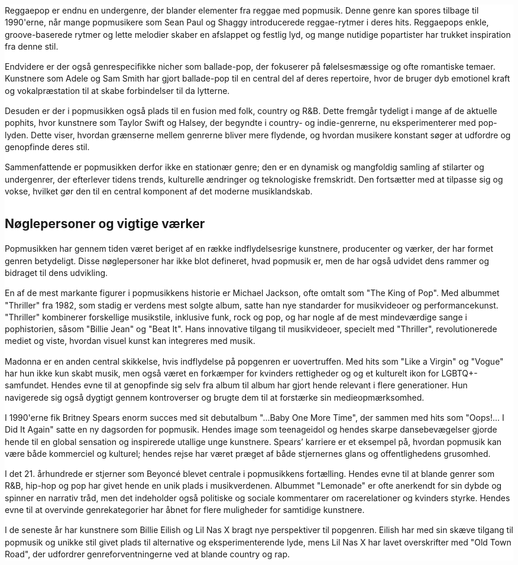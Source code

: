 Reggaepop er endnu en undergenre, der blander elementer fra reggae med popmusik. Denne genre kan spores tilbage til 1990'erne, når mange popmusikere som Sean Paul og Shaggy introducerede reggae-rytmer i deres hits. Reggaepops enkle, groove-baserede rytmer og lette melodier skaber en afslappet og festlig lyd, og mange nutidige popartister har trukket inspiration fra denne stil.

Endvidere er der også genrespecifikke nicher som ballade-pop, der fokuserer på følelsesmæssige og ofte romantiske temaer. Kunstnere som Adele og Sam Smith har gjort ballade-pop til en central del af deres repertoire, hvor de bruger dyb emotionel kraft og vokalpræstation til at skabe forbindelser til da lytterne.

Desuden er der i popmusikken også plads til en fusion med folk, country og R&B. Dette fremgår tydeligt i mange af de aktuelle pophits, hvor kunstnere som Taylor Swift og Halsey, der begyndte i country- og indie-genrerne, nu eksperimenterer med pop-lyden. Dette viser, hvordan grænserne mellem genrerne bliver mere flydende, og hvordan musikere konstant søger at udfordre og genopfinde deres stil.

Sammenfattende er popmusikken derfor ikke en stationær genre; den er en dynamisk og mangfoldig samling af stilarter og undergenrer, der efterlever tidens trends, kulturelle ændringer og teknologiske fremskridt. Den fortsætter med at tilpasse sig og vokse, hvilket gør den til en central komponent af det moderne musiklandskab.


## Nøglepersoner og vigtige værker


Popmusikken har gennem tiden været beriget af en række indflydelsesrige kunstnere, producenter og værker, der har formet genren betydeligt. Disse nøglepersoner har ikke blot defineret, hvad popmusik er, men de har også udvidet dens rammer og bidraget til dens udvikling.

En af de mest markante figurer i popmusikkens historie er Michael Jackson, ofte omtalt som "The King of Pop". Med albummet "Thriller" fra 1982, som stadig er verdens mest solgte album, satte han nye standarder for musikvideoer og performancekunst. "Thriller" kombinerer forskellige musikstile, inklusive funk, rock og pop, og har nogle af de mest mindeværdige sange i pophistorien, såsom "Billie Jean" og "Beat It". Hans innovative tilgang til musikvideoer, specielt med "Thriller", revolutionerede mediet og viste, hvordan visuel kunst kan integreres med musik.

Madonna er en anden central skikkelse, hvis indflydelse på popgenren er uovertruffen. Med hits som "Like a Virgin" og "Vogue" har hun ikke kun skabt musik, men også været en forkæmper for kvinders rettigheder og og et kulturelt ikon for LGBTQ+-samfundet. Hendes evne til at genopfinde sig selv fra album til album har gjort hende relevant i flere generationer. Hun navigerede sig også dygtigt gennem kontroverser og brugte dem til at forstærke sin medieopmærksomhed.

I 1990'erne fik Britney Spears enorm succes med sit debutalbum "...Baby One More Time", der sammen med hits som "Oops!... I Did It Again" satte en ny dagsorden for popmusik. Hendes image som teenageidol og hendes skarpe dansebevægelser gjorde hende til en global sensation og inspirerede utallige unge kunstnere. Spears’ karriere er et eksempel på, hvordan popmusik kan være både kommerciel og kulturel; hendes rejse har været præget af både stjernernes glans og offentlighedens grusomhed.

I det 21. århundrede er stjerner som Beyoncé blevet centrale i popmusikkens fortælling. Hendes evne til at blande genrer som R&B, hip-hop og pop har givet hende en unik plads i musikverdenen. Albummet "Lemonade" er ofte anerkendt for sin dybde og spinner en narrativ tråd, men det indeholder også politiske og sociale kommentarer om racerelationer og kvinders styrke. Hendes evne til at overvinde genrekategorier har åbnet for flere muligheder for samtidige kunstnere.

I de seneste år har kunstnere som Billie Eilish og Lil Nas X bragt nye perspektiver til popgenren. Eilish har med sin skæve tilgang til popmusik og unikke stil givet plads til alternative og eksperimenterende lyde, mens Lil Nas X har lavet overskrifter med "Old Town Road", der udfordrer genreforventningerne ved at blande country og rap.
